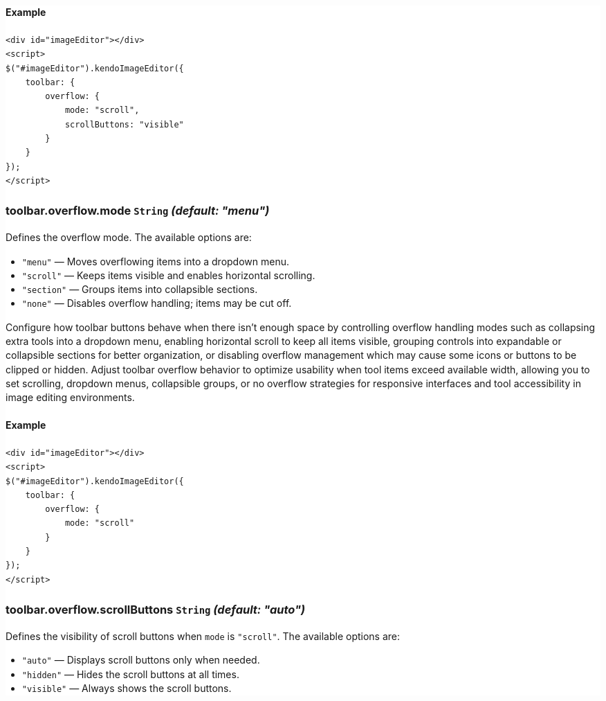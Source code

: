 #### Example

    <div id="imageEditor"></div>
    <script>
    $("#imageEditor").kendoImageEditor({
        toolbar: {
            overflow: {
                mode: "scroll",
                scrollButtons: "visible"
            }
        }
    });
    </script>


### toolbar.overflow.mode `String` *(default: "menu")*

Defines the overflow mode. The available options are:
- `"menu"` — Moves overflowing items into a dropdown menu.
- `"scroll"` — Keeps items visible and enables horizontal scrolling.
- `"section"` — Groups items into collapsible sections.
- `"none"` — Disables overflow handling; items may be cut off.


<div class="meta-api-description">
Configure how toolbar buttons behave when there isn’t enough space by controlling overflow handling modes such as collapsing extra tools into a dropdown menu, enabling horizontal scroll to keep all items visible, grouping controls into expandable or collapsible sections for better organization, or disabling overflow management which may cause some icons or buttons to be clipped or hidden. Adjust toolbar overflow behavior to optimize usability when tool items exceed available width, allowing you to set scrolling, dropdown menus, collapsible groups, or no overflow strategies for responsive interfaces and tool accessibility in image editing environments.
</div>

#### Example

    <div id="imageEditor"></div>
    <script>
    $("#imageEditor").kendoImageEditor({
        toolbar: {
            overflow: {
                mode: "scroll"
            }
        }
    });
    </script>


### toolbar.overflow.scrollButtons `String` *(default: "auto")*

Defines the visibility of scroll buttons when `mode` is `"scroll"`. The available options are:
- `"auto"` — Displays scroll buttons only when needed.
- `"hidden"` — Hides the scroll buttons at all times.
- `"visible"` — Always shows the scroll buttons.
